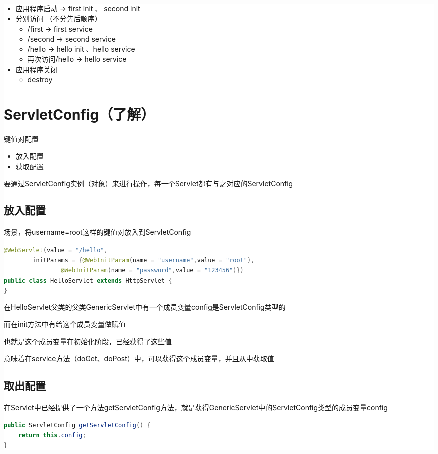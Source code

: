 

- 应用程序启动 → first init    、 second init
- 分别访问 （不分先后顺序）
  - /first   → first service
  - /second → second service  
  - /hello → hello init 、hello service
  - 再次访问/hello → hello service
- 应用程序关闭
  - destroy



# ServletConfig（了解）

键值对配置

- 放入配置
- 获取配置

要通过ServletConfig实例（对象）来进行操作，每一个Servlet都有与之对应的ServletConfig



## 放入配置

场景，将username=root这样的键值对放入到ServletConfig

```java
@WebServlet(value = "/hello",
        initParams = {@WebInitParam(name = "username",value = "root"),
                @WebInitParam(name = "password",value = "123456")})
public class HelloServlet extends HttpServlet {
}
```



在HelloServlet父类的父类GenericServlet中有一个成员变量config是ServletConfig类型的

而在init方法中有给这个成员变量做赋值



也就是这个成员变量在初始化阶段，已经获得了这些值



意味着在service方法（doGet、doPost）中，可以获得这个成员变量，并且从中获取值



## 取出配置

在Servlet中已经提供了一个方法getServletConfig方法，就是获得GenericServlet中的ServletConfig类型的成员变量config

```java
public ServletConfig getServletConfig() {
    return this.config;
}
```
